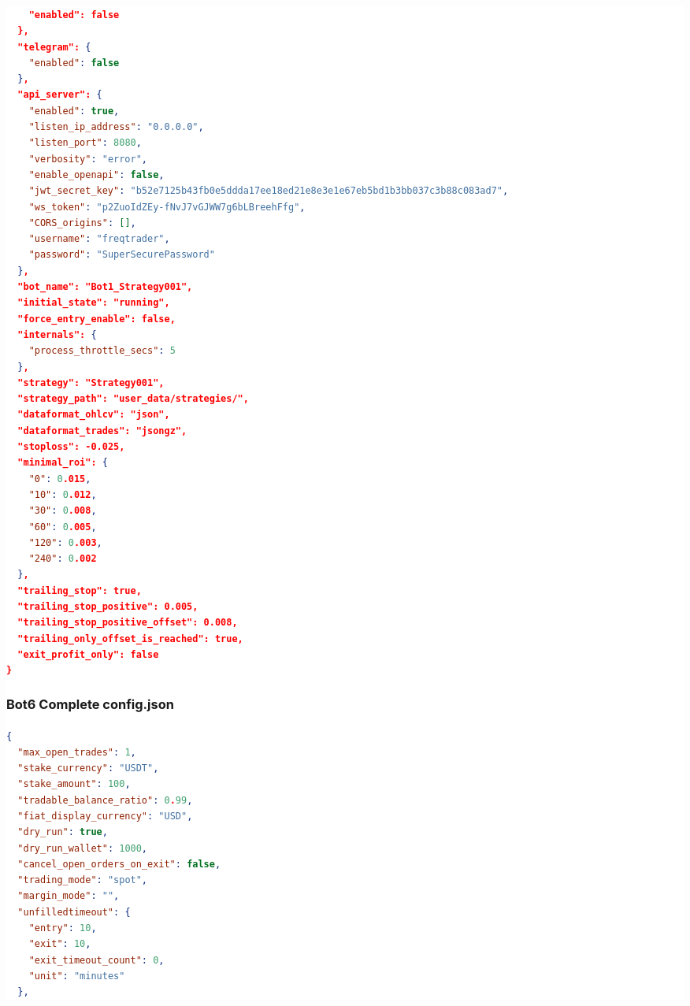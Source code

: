 ```json
    "enabled": false
  },
  "telegram": {
    "enabled": false
  },
  "api_server": {
    "enabled": true,
    "listen_ip_address": "0.0.0.0",
    "listen_port": 8080,
    "verbosity": "error",
    "enable_openapi": false,
    "jwt_secret_key": "b52e7125b43fb0e5ddda17ee18ed21e8e3e1e67eb5bd1b3bb037c3b88c083ad7",
    "ws_token": "p2ZuoIdZEy-fNvJ7vGJWW7g6bLBreehFfg",
    "CORS_origins": [],
    "username": "freqtrader",
    "password": "SuperSecurePassword"
  },
  "bot_name": "Bot1_Strategy001",
  "initial_state": "running",
  "force_entry_enable": false,
  "internals": {
    "process_throttle_secs": 5
  },
  "strategy": "Strategy001",
  "strategy_path": "user_data/strategies/",
  "dataformat_ohlcv": "json",
  "dataformat_trades": "jsongz",
  "stoploss": -0.025,
  "minimal_roi": {
    "0": 0.015,
    "10": 0.012,
    "30": 0.008,
    "60": 0.005,
    "120": 0.003,
    "240": 0.002
  },
  "trailing_stop": true,
  "trailing_stop_positive": 0.005,
  "trailing_stop_positive_offset": 0.008,
  "trailing_only_offset_is_reached": true,
  "exit_profit_only": false
}
```

### Bot6 Complete config.json
```json
{
  "max_open_trades": 1,
  "stake_currency": "USDT",
  "stake_amount": 100,
  "tradable_balance_ratio": 0.99,
  "fiat_display_currency": "USD",
  "dry_run": true,
  "dry_run_wallet": 1000,
  "cancel_open_orders_on_exit": false,
  "trading_mode": "spot",
  "margin_mode": "",
  "unfilledtimeout": {
    "entry": 10,
    "exit": 10,
    "exit_timeout_count": 0,
    "unit": "minutes"
  },
```